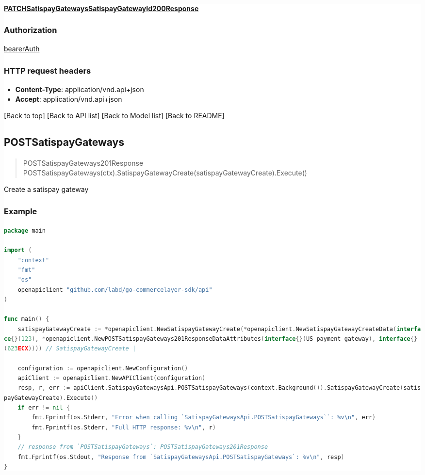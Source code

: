 [**PATCHSatispayGatewaysSatispayGatewayId200Response**](PATCHSatispayGatewaysSatispayGatewayId200Response.md)

### Authorization

[bearerAuth](../README.md#bearerAuth)

### HTTP request headers

- **Content-Type**: application/vnd.api+json
- **Accept**: application/vnd.api+json

[[Back to top]](#) [[Back to API list]](../README.md#documentation-for-api-endpoints)
[[Back to Model list]](../README.md#documentation-for-models)
[[Back to README]](../README.md)


## POSTSatispayGateways

> POSTSatispayGateways201Response POSTSatispayGateways(ctx).SatispayGatewayCreate(satispayGatewayCreate).Execute()

Create a satispay gateway



### Example

```go
package main

import (
    "context"
    "fmt"
    "os"
    openapiclient "github.com/labd/go-commercelayer-sdk/api"
)

func main() {
    satispayGatewayCreate := *openapiclient.NewSatispayGatewayCreate(*openapiclient.NewSatispayGatewayCreateData(interface{}(123), *openapiclient.NewPOSTSatispayGateways201ResponseDataAttributes(interface{}(US payment gateway), interface{}(623ECX)))) // SatispayGatewayCreate | 

    configuration := openapiclient.NewConfiguration()
    apiClient := openapiclient.NewAPIClient(configuration)
    resp, r, err := apiClient.SatispayGatewaysApi.POSTSatispayGateways(context.Background()).SatispayGatewayCreate(satispayGatewayCreate).Execute()
    if err != nil {
        fmt.Fprintf(os.Stderr, "Error when calling `SatispayGatewaysApi.POSTSatispayGateways``: %v\n", err)
        fmt.Fprintf(os.Stderr, "Full HTTP response: %v\n", r)
    }
    // response from `POSTSatispayGateways`: POSTSatispayGateways201Response
    fmt.Fprintf(os.Stdout, "Response from `SatispayGatewaysApi.POSTSatispayGateways`: %v\n", resp)
}
```
